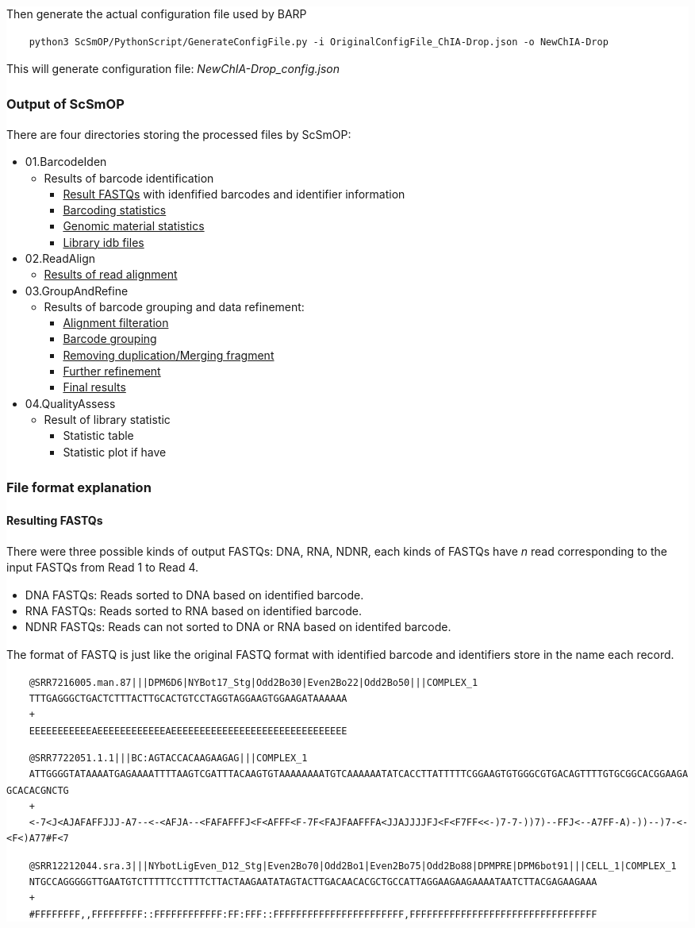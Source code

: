 ```
```    
Then generate the actual configuration file used by BARP
```
    python3 ScSmOP/PythonScript/GenerateConfigFile.py -i OriginalConfigFile_ChIA-Drop.json -o NewChIA-Drop
```    
This will generate configuration file: *NewChIA-Drop_config.json*

### Output of ScSmOP

There are four directories storing the processed files by ScSmOP:

- 01.BarcodeIden
  - Results of barcode identification
    - [Result FASTQs](#resulting-fastqs) with idenfified barcodes and identifier information 
    - [Barcoding statistics](#barcoding-statistics)
    - [Genomic material statistics](#genomic-material-statistics)
    - [Library idb files](#idb-files)
- 02.ReadAlign
  - [Results of read alignment](#result-of-read-alignment)
- 03.GroupAndRefine
  - Results of barcode grouping and data refinement:
    - [Alignment filteration](#filtered-alignment)
    - [Barcode grouping](#cluster-and-rdpcluster)
    - [Removing duplication/Merging fragment](#cluster-and-rdpcluster)
    - [Further refinement](#raw_matrix)
    - [Final results](#filtered_matrix)
- 04.QualityAssess
  - Result of library statistic
    - Statistic table
    - Statistic plot if have

### File format explanation

#### Resulting FASTQs
There were three possible kinds of output FASTQs: DNA, RNA, NDNR, each kinds of FASTQs have *n* read corresponding to the input FASTQs from Read 1 to Read 4.
- DNA FASTQs: Reads sorted to DNA based on identified barcode.
- RNA FASTQs: Reads sorted to RNA based on identified barcode.
- NDNR FASTQs: Reads can not sorted to DNA or RNA based on identifed barcode.

The format of FASTQ is just like the original FASTQ format with identified barcode and identifiers store in the name each record.
```
    @SRR7216005.man.87|||DPM6D6|NYBot17_Stg|Odd2Bo30|Even2Bo22|Odd2Bo50|||COMPLEX_1
    TTTGAGGGCTGACTCTTTACTTGCACTGTCCTAGGTAGGAAGTGGAAGATAAAAAA
    +
    EEEEEEEEEEEAEEEEEEEEEEEEAEEEEEEEEEEEEEEEEEEEEEEEEEEEEEEE
```
```
    @SRR7722051.1.1|||BC:AGTACCACAAGAAGAG|||COMPLEX_1
    ATTGGGGTATAAAATGAGAAAATTTTAAGTCGATTTACAAGTGTAAAAAAAATGTCAAAAAATATCACCTTATTTTTCGGAAGTGTGGGCGTGACAGTTTTGTGCGGCACGGAAGAGCACACGNCTG
    +
    <-7<J<AJAFAFFJJJ-A7--<-<AFJA--<FAFAFFFJ<F<AFFF<F-7F<FAJFAAFFFA<JJAJJJJFJ<F<F7FF<<-)7-7-))7)--FFJ<--A7FF-A)-))--)7-<-<F<)A77#F<7
```
```
    @SRR12212044.sra.3|||NYbotLigEven_D12_Stg|Even2Bo70|Odd2Bo1|Even2Bo75|Odd2Bo88|DPMPRE|DPM6bot91|||CELL_1|COMPLEX_1
    NTGCCAGGGGGTTGAATGTCTTTTTCCTTTTCTTACTAAGAATATAGTACTTGACAACACGCTGCCATTAGGAAGAAGAAAATAATCTTACGAGAAGAAA
    +
    #FFFFFFFF,,FFFFFFFFF::FFFFFFFFFFFF:FF:FFF::FFFFFFFFFFFFFFFFFFFFFFF,FFFFFFFFFFFFFFFFFFFFFFFFFFFFFFFFF
```